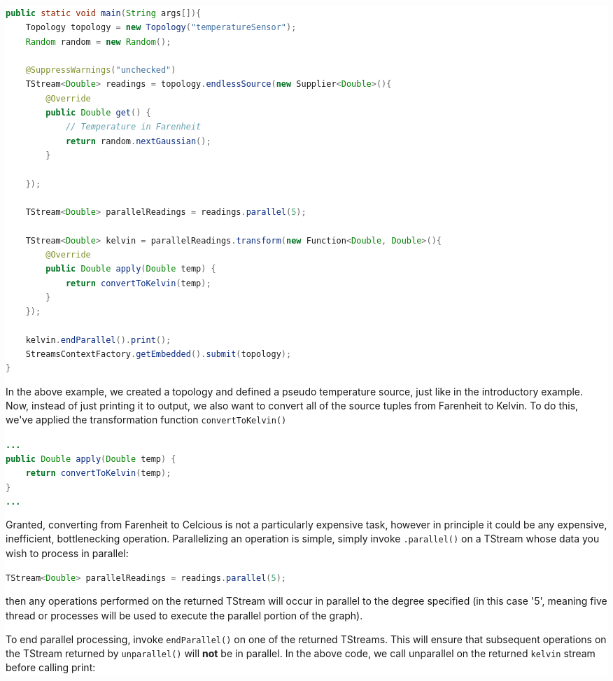 ```Java
public static void main(String args[]){    
    Topology topology = new Topology("temperatureSensor");
    Random random = new Random();

    @SuppressWarnings("unchecked")
    TStream<Double> readings = topology.endlessSource(new Supplier<Double>(){
        @Override
        public Double get() {
            // Temperature in Farenheit
            return random.nextGaussian();
        }

    });

    TStream<Double> parallelReadings = readings.parallel(5);

    TStream<Double> kelvin = parallelReadings.transform(new Function<Double, Double>(){
        @Override
        public Double apply(Double temp) {
            return convertToKelvin(temp);
        }
    });

    kelvin.endParallel().print();
    StreamsContextFactory.getEmbedded().submit(topology);
}
```

In the above example, we created a topology and defined a pseudo temperature source, just like in the introductory example. Now, instead of just printing it to output, we also want to convert all of the source tuples from Farenheit to Kelvin. To do this, we've applied the transformation function `convertToKelvin()`

```Java
...
public Double apply(Double temp) {
    return convertToKelvin(temp);
}
...
```

Granted, converting from Farenheit to Celcious is not a particularly expensive task, however in principle it could be any expensive, inefficient, bottlenecking operation. Parallelizing an operation is simple, simply invoke `.parallel()` on a TStream whose data you wish to process in parallel:

```Java
TStream<Double> parallelReadings = readings.parallel(5);
```

then any operations performed on the returned TStream will occur in parallel to the degree specified (in this case '5', meaning five thread or processes will be used to execute the parallel portion of the graph).

To end parallel processing, invoke `endParallel()` on one of the returned TStreams. This will ensure that subsequent operations on the TStream returned by `unparallel()` will **not** be in parallel. In the above code, we call unparallel on the returned `kelvin` stream before calling print:

